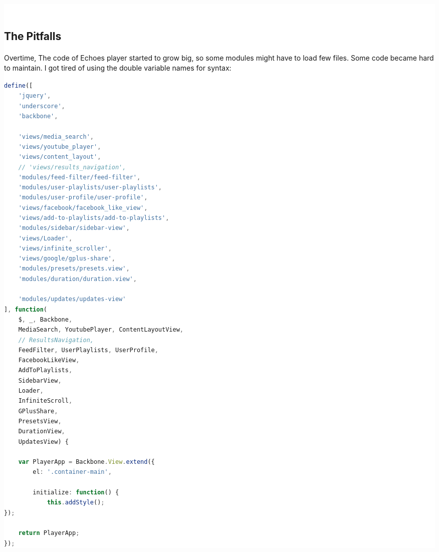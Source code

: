 &nbsp;

## The Pitfalls

Overtime, The code of Echoes player started to grow big, so some modules might have to load few files. Some code became hard to maintain. I got tired of using the double variable names for syntax:

```typescript
define([
	'jquery',
	'underscore',
	'backbone',

	'views/media_search',
	'views/youtube_player',
	'views/content_layout',
	// 'views/results_navigation',
	'modules/feed-filter/feed-filter',
	'modules/user-playlists/user-playlists',
	'modules/user-profile/user-profile',
	'views/facebook/facebook_like_view',
	'views/add-to-playlists/add-to-playlists',
	'modules/sidebar/sidebar-view',
	'views/Loader',
	'views/infinite_scroller',
	'views/google/gplus-share',
	'modules/presets/presets.view',
	'modules/duration/duration.view',

	'modules/updates/updates-view'
], function(
	$, _, Backbone,
	MediaSearch, YoutubePlayer, ContentLayoutView,
	// ResultsNavigation, 
	FeedFilter, UserPlaylists, UserProfile,
	FacebookLikeView,
	AddToPlaylists,
	SidebarView,
	Loader,
	InfiniteScroll,
	GPlusShare,
	PresetsView,
	DurationView,
	UpdatesView) {
   
	var PlayerApp = Backbone.View.extend({
		el: '.container-main',
		
		initialize: function() {
			this.addStyle();
});
   
	return PlayerApp;
});
```
